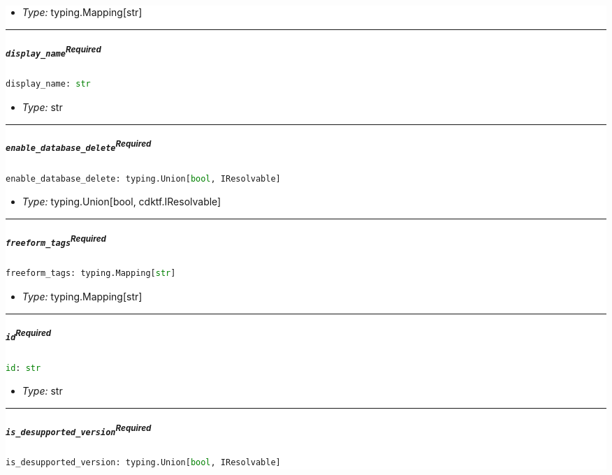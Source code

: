 - *Type:* typing.Mapping[str]

---

##### `display_name`<sup>Required</sup> <a name="display_name" id="rhizo-co-terraform-provider-oci.databaseDbHome.DatabaseDbHome.property.displayName"></a>

```python
display_name: str
```

- *Type:* str

---

##### `enable_database_delete`<sup>Required</sup> <a name="enable_database_delete" id="rhizo-co-terraform-provider-oci.databaseDbHome.DatabaseDbHome.property.enableDatabaseDelete"></a>

```python
enable_database_delete: typing.Union[bool, IResolvable]
```

- *Type:* typing.Union[bool, cdktf.IResolvable]

---

##### `freeform_tags`<sup>Required</sup> <a name="freeform_tags" id="rhizo-co-terraform-provider-oci.databaseDbHome.DatabaseDbHome.property.freeformTags"></a>

```python
freeform_tags: typing.Mapping[str]
```

- *Type:* typing.Mapping[str]

---

##### `id`<sup>Required</sup> <a name="id" id="rhizo-co-terraform-provider-oci.databaseDbHome.DatabaseDbHome.property.id"></a>

```python
id: str
```

- *Type:* str

---

##### `is_desupported_version`<sup>Required</sup> <a name="is_desupported_version" id="rhizo-co-terraform-provider-oci.databaseDbHome.DatabaseDbHome.property.isDesupportedVersion"></a>

```python
is_desupported_version: typing.Union[bool, IResolvable]
```
